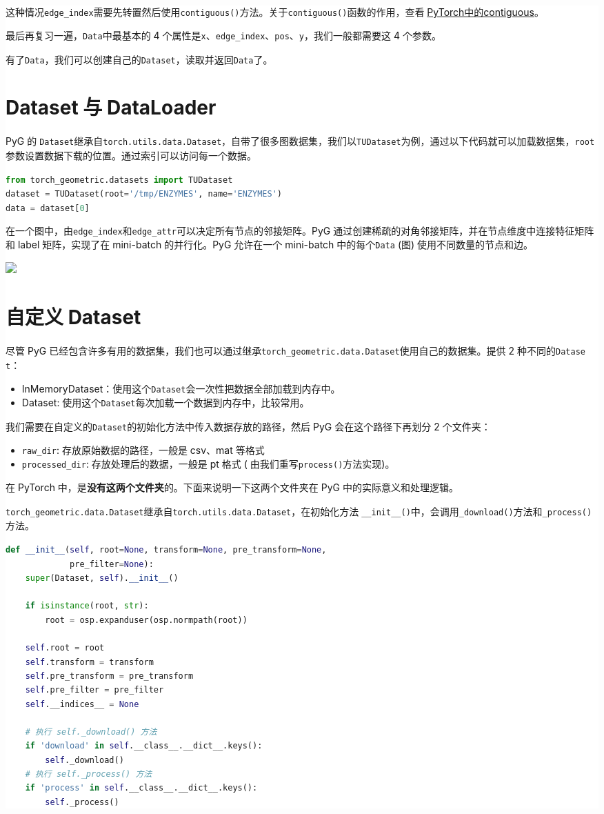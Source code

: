 这种情况`edge_index`需要先转置然后使用`contiguous()`方法。关于`contiguous()`函数的作用，查看 [PyTorch中的contiguous](https://zhuanlan.zhihu.com/p/64551412)。

最后再复习一遍，`Data`中最基本的 4 个属性是`x`、`edge_index`、`pos`、`y`，我们一般都需要这 4 个参数。

有了`Data`，我们可以创建自己的`Dataset`，读取并返回`Data`了。

# Dataset 与 DataLoader

PyG 的 `Dataset`继承自`torch.utils.data.Dataset`，自带了很多图数据集，我们以`TUDataset`为例，通过以下代码就可以加载数据集，`root`参数设置数据下载的位置。通过索引可以访问每一个数据。

```python
from torch_geometric.datasets import TUDataset
dataset = TUDataset(root='/tmp/ENZYMES', name='ENZYMES')
data = dataset[0]
```

在一个图中，由`edge_index`和`edge_attr`可以决定所有节点的邻接矩阵。PyG 通过创建稀疏的对角邻接矩阵，并在节点维度中连接特征矩阵和 label 矩阵，实现了在 mini-batch 的并行化。PyG 允许在一个 mini-batch 中的每个`Data` (图) 使用不同数量的节点和边。

![](https://gitee.com/liuhuihe/Ehe/raw/master/images/深度之眼PyTorch框架班-20201215-224440-376841.png)



# 自定义 Dataset

尽管 PyG 已经包含许多有用的数据集，我们也可以通过继承`torch_geometric.data.Dataset`使用自己的数据集。提供 2 种不同的`Dataset`：

- InMemoryDataset：使用这个`Dataset`会一次性把数据全部加载到内存中。
- Dataset: 使用这个`Dataset`每次加载一个数据到内存中，比较常用。

我们需要在自定义的`Dataset`的初始化方法中传入数据存放的路径，然后 PyG 会在这个路径下再划分 2 个文件夹：

- `raw_dir`: 存放原始数据的路径，一般是 csv、mat 等格式
- `processed_dir`: 存放处理后的数据，一般是 pt 格式 ( 由我们重写`process()`方法实现)。

在 PyTorch 中，是**没有这两个文件夹**的。下面来说明一下这两个文件夹在 PyG 中的实际意义和处理逻辑。

`torch_geometric.data.Dataset`继承自`torch.utils.data.Dataset`，在初始化方法 `__init__()`中，会调用`_download()`方法和`_process()`方法。

```python
def __init__(self, root=None, transform=None, pre_transform=None,
			 pre_filter=None):
	super(Dataset, self).__init__()

	if isinstance(root, str):
		root = osp.expanduser(osp.normpath(root))

	self.root = root
	self.transform = transform
	self.pre_transform = pre_transform
	self.pre_filter = pre_filter
	self.__indices__ = None

	# 执行 self._download() 方法
	if 'download' in self.__class__.__dict__.keys():
		self._download()
    # 执行 self._process() 方法
	if 'process' in self.__class__.__dict__.keys():
		self._process()
```
